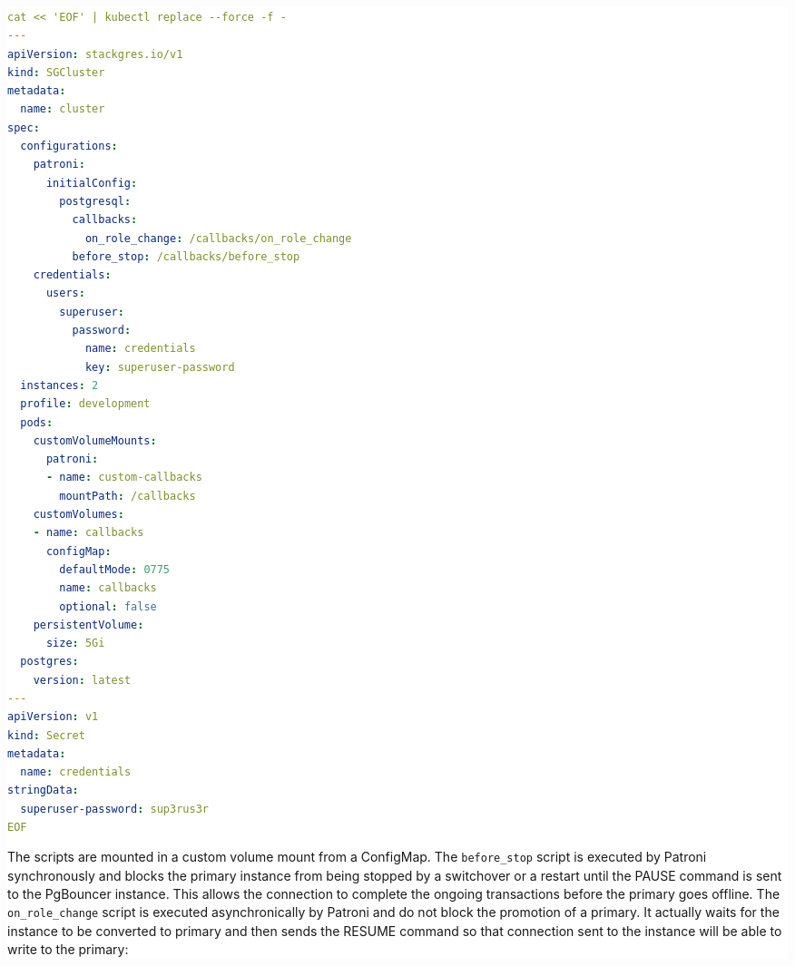 ```yaml
cat << 'EOF' | kubectl replace --force -f -
---
apiVersion: stackgres.io/v1
kind: SGCluster
metadata:
  name: cluster
spec:
  configurations:
    patroni:
      initialConfig:
        postgresql:
          callbacks:
            on_role_change: /callbacks/on_role_change
          before_stop: /callbacks/before_stop
    credentials:
      users:
        superuser:
          password:
            name: credentials
            key: superuser-password
  instances: 2
  profile: development
  pods:
    customVolumeMounts:
      patroni:
      - name: custom-callbacks
        mountPath: /callbacks
    customVolumes:
    - name: callbacks
      configMap:
        defaultMode: 0775
        name: callbacks
        optional: false
    persistentVolume:
      size: 5Gi
  postgres:
    version: latest
---
apiVersion: v1
kind: Secret
metadata:
  name: credentials
stringData:
  superuser-password: sup3rus3r
EOF
```

The scripts are mounted in a custom volume mount from a ConfigMap. The `before_stop` script is executed
 by Patroni synchronously and blocks the primary instance from being stopped by a switchover or a restart
 until the PAUSE command is sent to the PgBouncer instance. This allows the connection to complete the
 ongoing transactions before the primary goes offline. The `on_role_change` script is executed
 asynchronically by Patroni and do not block the promotion of a primary. It actually waits for the instance
 to be converted to primary and then sends the RESUME command so that connection sent to the instance
 will be able to write to the primary:
